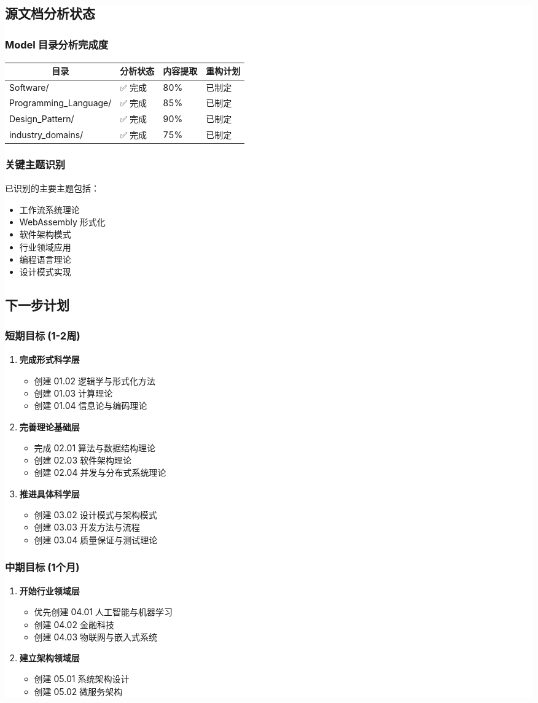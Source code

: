 ## 源文档分析状态

### Model 目录分析完成度

| 目录 | 分析状态 | 内容提取 | 重构计划 |
|------|----------|----------|----------|
| Software/ | ✅ 完成 | 80% | 已制定 |
| Programming_Language/ | ✅ 完成 | 85% | 已制定 |
| Design_Pattern/ | ✅ 完成 | 90% | 已制定 |
| industry_domains/ | ✅ 完成 | 75% | 已制定 |

### 关键主题识别

已识别的主要主题包括：

- 工作流系统理论
- WebAssembly 形式化
- 软件架构模式
- 行业领域应用
- 编程语言理论
- 设计模式实现

## 下一步计划

### 短期目标 (1-2周)

1. **完成形式科学层**
   - 创建 01.02 逻辑学与形式化方法
   - 创建 01.03 计算理论
   - 创建 01.04 信息论与编码理论

2. **完善理论基础层**
   - 完成 02.01 算法与数据结构理论
   - 创建 02.03 软件架构理论
   - 创建 02.04 并发与分布式系统理论

3. **推进具体科学层**
   - 创建 03.02 设计模式与架构模式
   - 创建 03.03 开发方法与流程
   - 创建 03.04 质量保证与测试理论

### 中期目标 (1个月)

1. **开始行业领域层**
   - 优先创建 04.01 人工智能与机器学习
   - 创建 04.02 金融科技
   - 创建 04.03 物联网与嵌入式系统

2. **建立架构领域层**
   - 创建 05.01 系统架构设计
   - 创建 05.02 微服务架构
